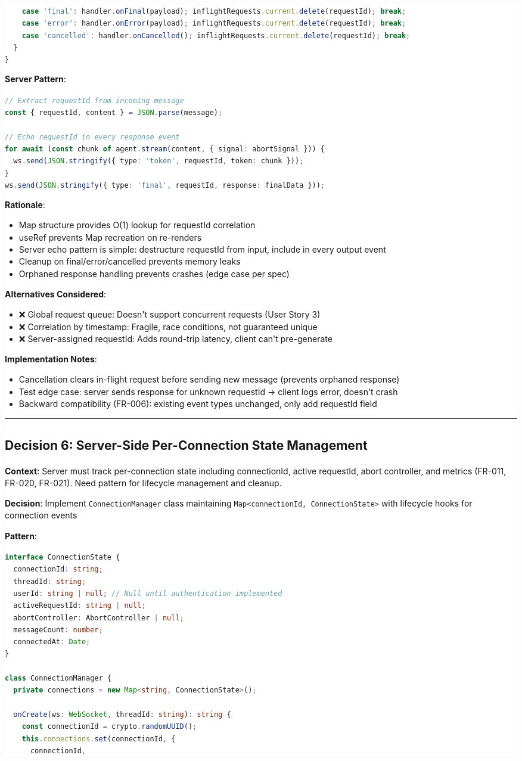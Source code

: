 ```typescript
    case 'final': handler.onFinal(payload); inflightRequests.current.delete(requestId); break;
    case 'error': handler.onError(payload); inflightRequests.current.delete(requestId); break;
    case 'cancelled': handler.onCancelled(); inflightRequests.current.delete(requestId); break;
  }
}
```

**Server Pattern**:
```typescript
// Extract requestId from incoming message
const { requestId, content } = JSON.parse(message);

// Echo requestId in every response event
for await (const chunk of agent.stream(content, { signal: abortSignal })) {
  ws.send(JSON.stringify({ type: 'token', requestId, token: chunk }));
}
ws.send(JSON.stringify({ type: 'final', requestId, response: finalData }));
```

**Rationale**:
- Map structure provides O(1) lookup for requestId correlation
- useRef prevents Map recreation on re-renders
- Server echo pattern is simple: destructure requestId from input, include in every output event
- Cleanup on final/error/cancelled prevents memory leaks
- Orphaned response handling prevents crashes (edge case per spec)

**Alternatives Considered**:
- ❌ Global request queue: Doesn't support concurrent requests (User Story 3)
- ❌ Correlation by timestamp: Fragile, race conditions, not guaranteed unique
- ❌ Server-assigned requestId: Adds round-trip latency, client can't pre-generate

**Implementation Notes**:
- Cancellation clears in-flight request before sending new message (prevents orphaned response)
- Test edge case: server sends response for unknown requestId → client logs error, doesn't crash
- Backward compatibility (FR-006): existing event types unchanged, only add requestId field

---

## Decision 6: Server-Side Per-Connection State Management

**Context**: Server must track per-connection state including connectionId, active requestId, abort controller, and metrics (FR-011, FR-020, FR-021). Need pattern for lifecycle management and cleanup.

**Decision**: Implement `ConnectionManager` class maintaining `Map<connectionId, ConnectionState>` with lifecycle hooks for connection events

**Pattern**:
```typescript
interface ConnectionState {
  connectionId: string;
  threadId: string;
  userId: string | null; // Null until authentication implemented
  activeRequestId: string | null;
  abortController: AbortController | null;
  messageCount: number;
  connectedAt: Date;
}

class ConnectionManager {
  private connections = new Map<string, ConnectionState>();
  
  onCreate(ws: WebSocket, threadId: string): string {
    const connectionId = crypto.randomUUID();
    this.connections.set(connectionId, {
      connectionId,
```